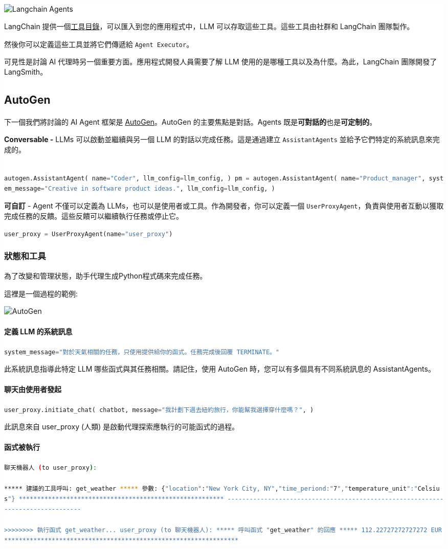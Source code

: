 ![Langchain Agents](../../images/langchain-agents.png?WT.mc_id=academic-105485-koreyst)

LangChain 提供一個[工具目錄](https://integrations.langchain.com/tools?WT.mc_id=academic-105485-koreyst)，可以匯入到您的應用程式中，LLM 可以存取這些工具。這些工具由社群和 LangChain 團隊製作。

然後你可以定義這些工具並將它們傳遞給 `Agent Executor`。

可見性是討論 AI 代理時另一個重要方面。應用程式開發人員需要了解 LLM 使用的是哪種工具以及為什麼。為此，LangChain 團隊開發了 LangSmith。

## AutoGen

下一個我們將討論的 AI Agent 框架是 [AutoGen](https://microsoft.github.io/autogen/?WT.mc_id=academic-105485-koreyst)。AutoGen 的主要焦點是對話。Agents 既是**可對話的**也是**可定制的**。

**Conversable -** LLMs 可以啟動並繼續與另一個 LLM 的對話以完成任務。這是通過建立 `AssistantAgents` 並給予它們特定的系統訊息來完成的。

```python

autogen.AssistantAgent( name="Coder", llm_config=llm_config, ) pm = autogen.AssistantAgent( name="Product_manager", system_message="Creative in software product ideas.", llm_config=llm_config, )

```

**可自訂** - Agent 不僅可以定義為 LLMs，也可以是使用者或工具。作為開發者，你可以定義一個 `UserProxyAgent`，負責與使用者互動以獲取完成任務的反饋。這些反饋可以繼續執行任務或停止它。

```python
user_proxy = UserProxyAgent(name="user_proxy")
```

### 狀態和工具

為了改變和管理狀態，助手代理生成Python程式碼來完成任務。

這裡是一個過程的範例:

![AutoGen](../../images/autogen.png?WT.mc_id=academic-105485-koreyst)

#### 定義 LLM 的系統訊息

```python
system_message="對於天氣相關的任務，只使用提供給你的函式。任務完成後回覆 TERMINATE。"
```

此系統訊息指導此特定 LLM 哪些函式與其任務相關。請記住，使用 AutoGen 時，您可以有多個具有不同系統訊息的 AssistantAgents。

#### 聊天由使用者發起

```python
user_proxy.initiate_chat( chatbot, message="我計劃下週去紐約旅行，你能幫我選擇穿什麼嗎？", )
```

此訊息來自 user_proxy (人類) 是啟動代理探索應執行的可能函式的過程。

#### 函式被執行

```bash
聊天機器人 (to user_proxy):

***** 建議的工具呼叫: get_weather ***** 參數: {"location":"New York City, NY","time_periond:"7","temperature_unit":"Celsius"} ******************************************************** --------------------------------------------------------------------------------

>>>>>>>> 執行函式 get_weather... user_proxy (to 聊天機器人): ***** 呼叫函式 "get_weather" 的回應 ***** 112.22727272727272 EUR ****************************************************************

```
